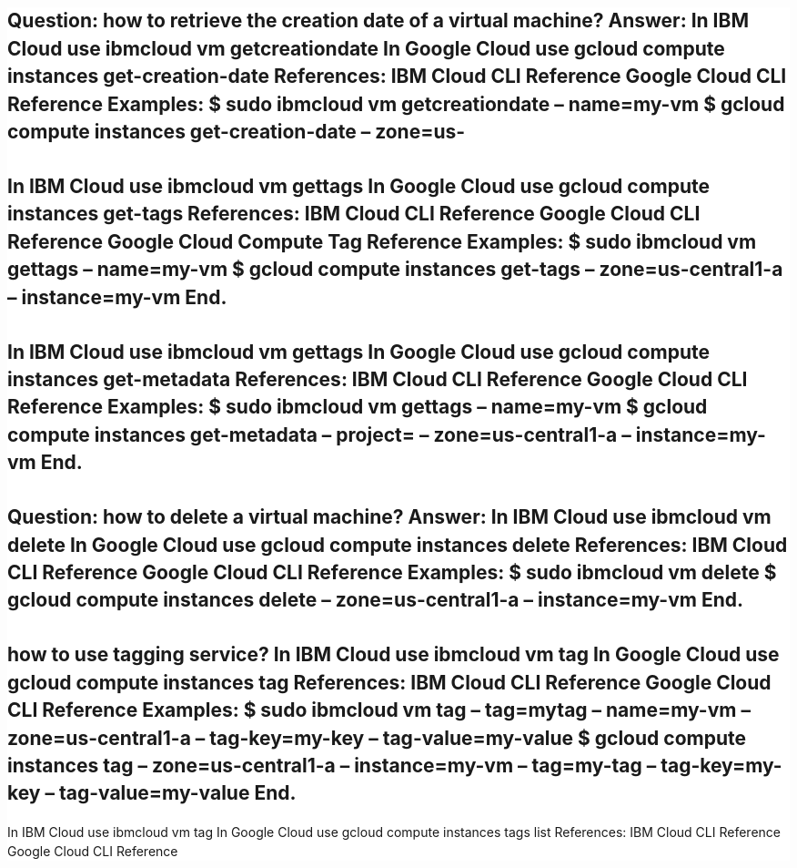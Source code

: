 
Question: how to retrieve the creation date of a virtual machine?
Answer:
In IBM Cloud use ibmcloud vm getcreationdate
In Google Cloud use gcloud compute instances get-creation-date
References:
IBM Cloud CLI Reference
Google Cloud CLI Reference
Examples:
$ sudo ibmcloud vm getcreationdate – name=my-vm
$ gcloud compute instances get-creation-date – zone=us-
---
In IBM Cloud use ibmcloud vm gettags
In Google Cloud use gcloud compute instances get-tags
References:
IBM Cloud CLI Reference
Google Cloud CLI Reference
Google Cloud Compute Tag Reference
Examples:
$ sudo ibmcloud vm gettags – name=my-vm
$ gcloud compute instances get-tags – zone=us-central1-a – instance=my-vm
End.
---
In IBM Cloud use ibmcloud vm gettags
In Google Cloud use gcloud compute instances get-metadata
References:
IBM Cloud CLI Reference
Google Cloud CLI Reference
Examples:
$ sudo ibmcloud vm gettags – name=my-vm
$ gcloud compute instances get-metadata – project= – zone=us-central1-a – instance=my-vm
End.
---

Question: how to delete a virtual machine?
Answer:
In IBM Cloud use ibmcloud vm delete
In Google Cloud use gcloud compute instances delete
References:
IBM Cloud CLI Reference
Google Cloud CLI Reference
Examples:
$ sudo ibmcloud vm delete
$ gcloud compute instances delete – zone=us-central1-a – instance=my-vm
End.
---
how to use tagging service?
In IBM Cloud use ibmcloud vm tag
In Google Cloud use gcloud compute instances tag
References:
IBM Cloud CLI Reference
Google Cloud CLI Reference
Examples:
$ sudo ibmcloud vm tag – tag=mytag – name=my-vm – zone=us-central1-a – tag-key=my-key – tag-value=my-value
$ gcloud compute instances tag – zone=us-central1-a – instance=my-vm – tag=my-tag – tag-key=my-key – tag-value=my-value
End.
--
In IBM Cloud use ibmcloud vm tag
In Google Cloud use gcloud compute instances tags list
References:
IBM Cloud CLI Reference
Google Cloud CLI Reference